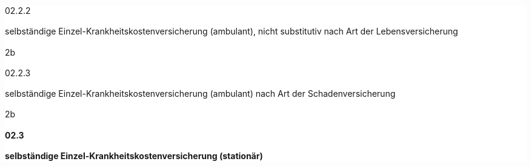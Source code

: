 02.2.2

</td>

<td style="border-right: 0.5pt solid ; border-bottom: 0.5pt solid ; " align="justify" valign="top" charoff="50">

selbständige Einzel-Krankheitskostenversicherung (ambulant), nicht
substitutiv nach Art der Lebensversicherung

</td>

<td style="border-bottom: 0.5pt solid ; " align="left" valign="top" charoff="50">

2b

</td>

</tr>

<tr>

<td style="border-right: 0.5pt solid ; border-bottom: 0.5pt solid ; " align="left" valign="top" charoff="50">

02.2.3

</td>

<td style="border-right: 0.5pt solid ; border-bottom: 0.5pt solid ; " align="justify" valign="top" charoff="50">

selbständige Einzel-Krankheitskostenversicherung (ambulant) nach Art der
Schadenversicherung

</td>

<td style="border-bottom: 0.5pt solid ; " align="left" valign="top" charoff="50">

2b

</td>

</tr>

<tr>

<td style="border-right: 0.5pt solid ; border-bottom: 0.5pt solid ; " align="left" valign="top" charoff="50">

<span style=";font-weight:bold">02.3</span>

</td>

<td style="border-right: 0.5pt solid ; border-bottom: 0.5pt solid ; " align="justify" valign="top" charoff="50">

<span style=";font-weight:bold">selbständige
Einzel-Krankheitskostenversicherung (stationär)</span>

</td>

<td style="border-bottom: 0.5pt solid ; " align="left" valign="top" charoff="50">
